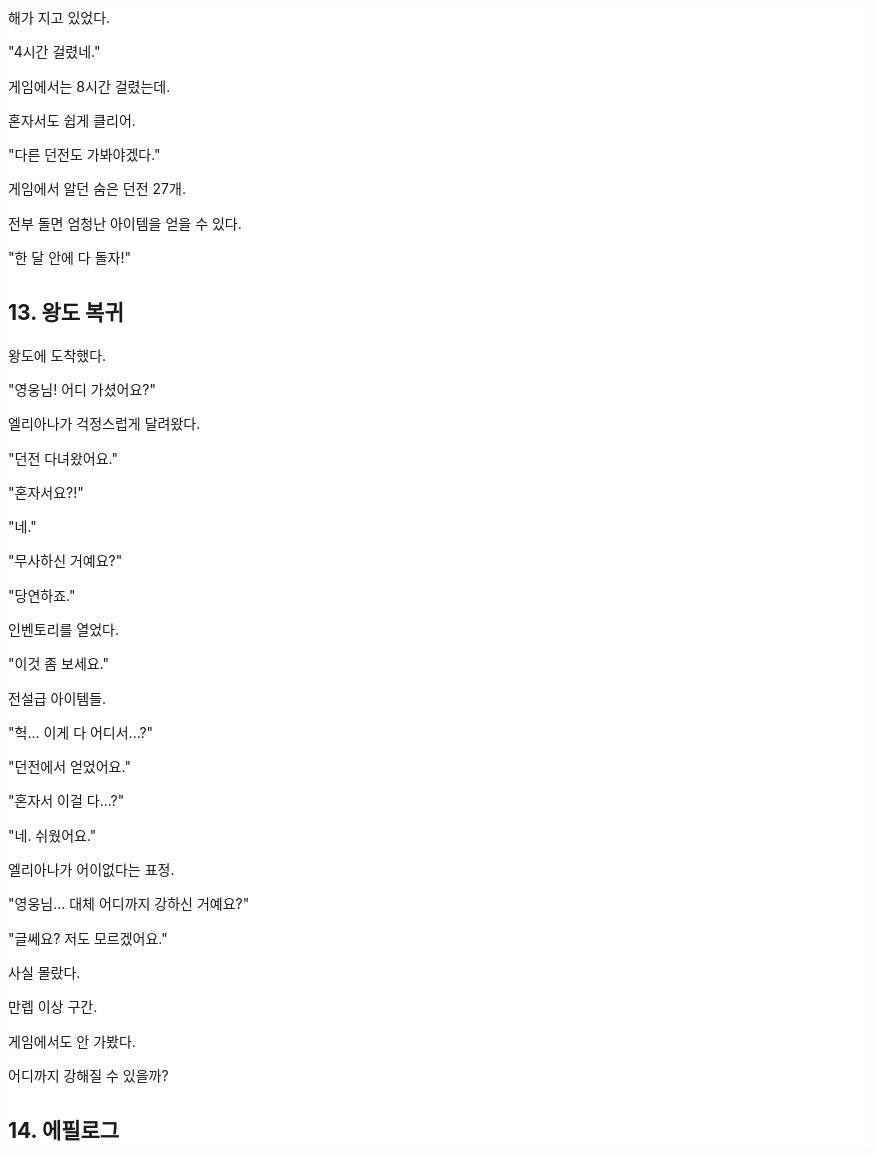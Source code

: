 해가 지고 있었다.

"4시간 걸렸네."

게임에서는 8시간 걸렸는데.

혼자서도 쉽게 클리어.

"다른 던전도 가봐야겠다."

게임에서 알던 숨은 던전 27개.

전부 돌면 엄청난 아이템을 얻을 수 있다.

"한 달 안에 다 돌자!"

## 13. 왕도 복귀

왕도에 도착했다.

"영웅님! 어디 가셨어요?"

엘리아나가 걱정스럽게 달려왔다.

"던전 다녀왔어요."

"혼자서요?!"

"네."

"무사하신 거예요?"

"당연하죠."

인벤토리를 열었다.

"이것 좀 보세요."

전설급 아이템들.

"헉... 이게 다 어디서...?"

"던전에서 얻었어요."

"혼자서 이걸 다...?"

"네. 쉬웠어요."

엘리아나가 어이없다는 표정.

"영웅님... 대체 어디까지 강하신 거예요?"

"글쎄요? 저도 모르겠어요."

사실 몰랐다.

만렙 이상 구간.

게임에서도 안 가봤다.

어디까지 강해질 수 있을까?

## 14. 에필로그
